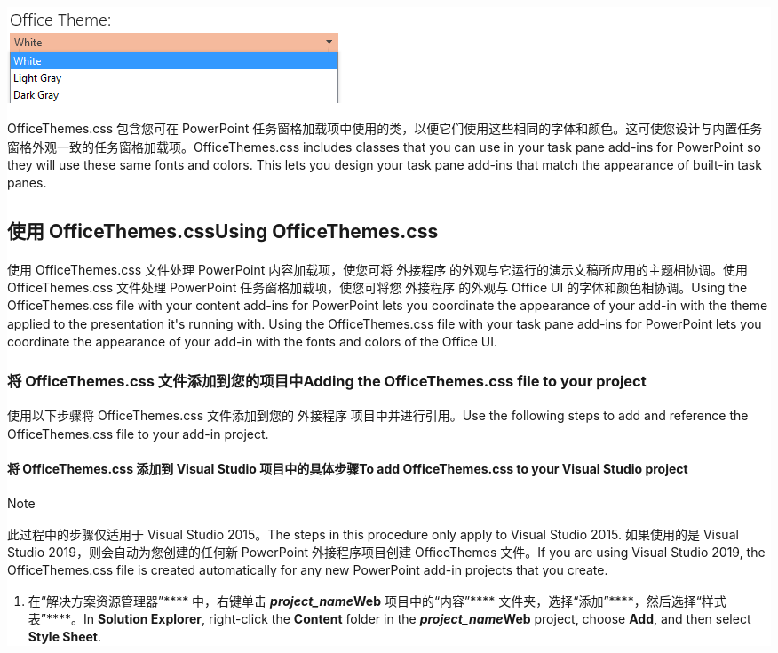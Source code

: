 ![Office 主题下拉菜单](../images/office15-app-office-theme-picker.png)

<span data-ttu-id="d71b6-p108">OfficeThemes.css 包含您可在 PowerPoint 任务窗格加载项中使用的类，以便它们使用这些相同的字体和颜色。这可使您设计与内置任务窗格外观一致的任务窗格加载项。</span><span class="sxs-lookup"><span data-stu-id="d71b6-p108">OfficeThemes.css includes classes that you can use in your task pane add-ins for PowerPoint so they will use these same fonts and colors. This lets you design your task pane add-ins that match the appearance of built-in task panes.</span></span>

## <a name="using-officethemescss"></a><span data-ttu-id="d71b6-135">使用 OfficeThemes.css</span><span class="sxs-lookup"><span data-stu-id="d71b6-135">Using OfficeThemes.css</span></span>

<span data-ttu-id="d71b6-p109">使用 OfficeThemes.css 文件处理 PowerPoint 内容加载项，使您可将 外接程序 的外观与它运行的演示文稿所应用的主题相协调。使用 OfficeThemes.css 文件处理 PowerPoint 任务窗格加载项，使您可将您 外接程序 的外观与 Office UI 的字体和颜色相协调。</span><span class="sxs-lookup"><span data-stu-id="d71b6-p109">Using the OfficeThemes.css file with your content add-ins for PowerPoint lets you coordinate the appearance of your add-in with the theme applied to the presentation it's running with. Using the OfficeThemes.css file with your task pane add-ins for PowerPoint lets you coordinate the appearance of your add-in with the fonts and colors of the Office UI.</span></span>

### <a name="adding-the-officethemescss-file-to-your-project"></a><span data-ttu-id="d71b6-138">将 OfficeThemes.css 文件添加到您的项目中</span><span class="sxs-lookup"><span data-stu-id="d71b6-138">Adding the OfficeThemes.css file to your project</span></span>

<span data-ttu-id="d71b6-139">使用以下步骤将 OfficeThemes.css 文件添加到您的 外接程序 项目中并进行引用。</span><span class="sxs-lookup"><span data-stu-id="d71b6-139">Use the following steps to add and reference the OfficeThemes.css file to your add-in project.</span></span>

#### <a name="to-add-officethemescss-to-your-visual-studio-project"></a><span data-ttu-id="d71b6-140">将 OfficeThemes.css 添加到 Visual Studio 项目中的具体步骤</span><span class="sxs-lookup"><span data-stu-id="d71b6-140">To add OfficeThemes.css to your Visual Studio project</span></span>

> [!NOTE]
> <span data-ttu-id="d71b6-141">此过程中的步骤仅适用于 Visual Studio 2015。</span><span class="sxs-lookup"><span data-stu-id="d71b6-141">The steps in this procedure only apply to Visual Studio 2015.</span></span> <span data-ttu-id="d71b6-142">如果使用的是 Visual Studio 2019，则会自动为您创建的任何新 PowerPoint 外接程序项目创建 OfficeThemes 文件。</span><span class="sxs-lookup"><span data-stu-id="d71b6-142">If you are using Visual Studio 2019, the OfficeThemes.css file is created automatically for any new PowerPoint add-in projects that you create.</span></span>

1. <span data-ttu-id="d71b6-143">在“解决方案资源管理器”\*\*\*\* 中，右键单击 _**project_name**_**Web** 项目中的“内容”\*\*\*\* 文件夹，选择“添加”\*\*\*\*，然后选择“样式表”\*\*\*\*。</span><span class="sxs-lookup"><span data-stu-id="d71b6-143">In **Solution Explorer**, right-click the **Content** folder in the _**project_name**_**Web** project, choose **Add**, and then select **Style Sheet**.</span></span>
    